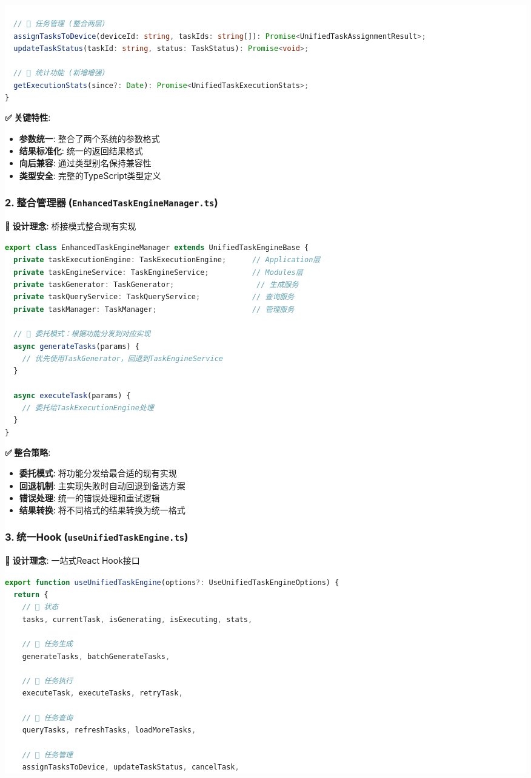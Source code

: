 ```typescript
  
  // 🔄 任务管理 (整合两层)
  assignTasksToDevice(deviceId: string, taskIds: string[]): Promise<UnifiedTaskAssignmentResult>;
  updateTaskStatus(taskId: string, status: TaskStatus): Promise<void>;
  
  // 🔄 统计功能 (新增增强)
  getExecutionStats(since?: Date): Promise<UnifiedTaskExecutionStats>;
}
```

**✅ 关键特性**:
- **参数统一**: 整合了两个系统的参数格式
- **结果标准化**: 统一的返回结果格式
- **向后兼容**: 通过类型别名保持兼容性
- **类型安全**: 完整的TypeScript类型定义

### 2. 整合管理器 (`EnhancedTaskEngineManager.ts`)

**🎯 设计理念**: 桥接模式整合现有实现

```typescript
export class EnhancedTaskEngineManager extends UnifiedTaskEngineBase {
  private taskExecutionEngine: TaskExecutionEngine;      // Application层
  private taskEngineService: TaskEngineService;          // Modules层
  private taskGenerator: TaskGenerator;                   // 生成服务
  private taskQueryService: TaskQueryService;            // 查询服务
  private taskManager: TaskManager;                      // 管理服务

  // 🔄 委托模式：根据功能分发到对应实现
  async generateTasks(params) {
    // 优先使用TaskGenerator，回退到TaskEngineService
  }
  
  async executeTask(params) {
    // 委托给TaskExecutionEngine处理
  }
}
```

**✅ 整合策略**:
- **委托模式**: 将功能分发给最合适的现有实现
- **回退机制**: 主实现失败时自动回退到备选方案
- **错误处理**: 统一的错误处理和重试逻辑
- **结果转换**: 将不同格式的结果转换为统一格式

### 3. 统一Hook (`useUnifiedTaskEngine.ts`)

**🎯 设计理念**: 一站式React Hook接口

```typescript
export function useUnifiedTaskEngine(options?: UseUnifiedTaskEngineOptions) {
  return {
    // 🔄 状态
    tasks, currentTask, isGenerating, isExecuting, stats,
    
    // 🔄 任务生成
    generateTasks, batchGenerateTasks,
    
    // 🔄 任务执行  
    executeTask, executeTasks, retryTask,
    
    // 🔄 任务查询
    queryTasks, refreshTasks, loadMoreTasks,
    
    // 🔄 任务管理
    assignTasksToDevice, updateTaskStatus, cancelTask,
```